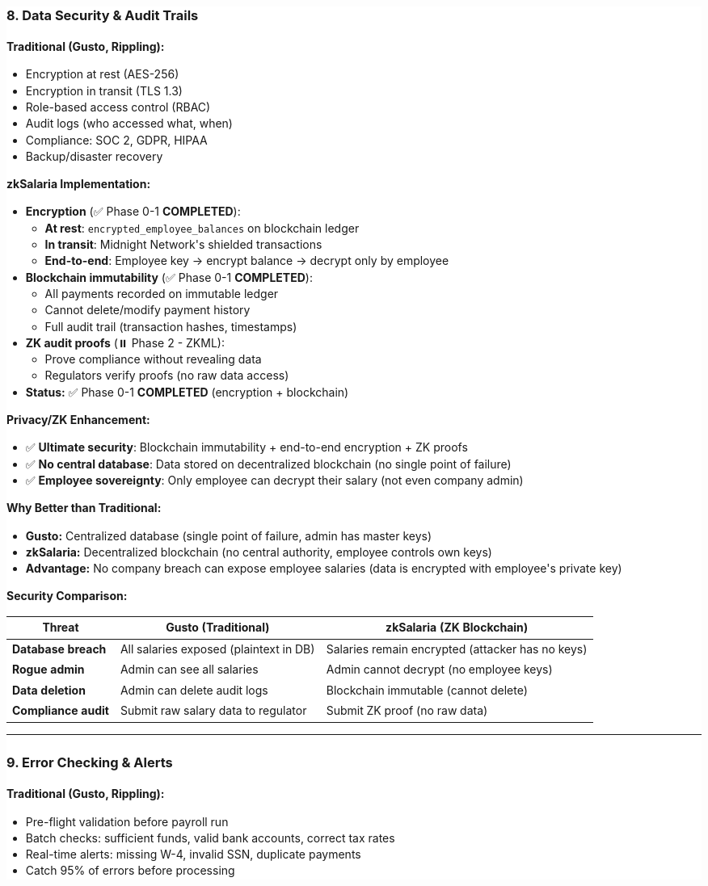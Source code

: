 
### 8. Data Security & Audit Trails

**Traditional (Gusto, Rippling):**
- Encryption at rest (AES-256)
- Encryption in transit (TLS 1.3)
- Role-based access control (RBAC)
- Audit logs (who accessed what, when)
- Compliance: SOC 2, GDPR, HIPAA
- Backup/disaster recovery

**zkSalaria Implementation:**
- **Encryption** (✅ Phase 0-1 **COMPLETED**):
  - **At rest**: `encrypted_employee_balances` on blockchain ledger
  - **In transit**: Midnight Network's shielded transactions
  - **End-to-end**: Employee key → encrypt balance → decrypt only by employee
- **Blockchain immutability** (✅ Phase 0-1 **COMPLETED**):
  - All payments recorded on immutable ledger
  - Cannot delete/modify payment history
  - Full audit trail (transaction hashes, timestamps)
- **ZK audit proofs** (⏸️ Phase 2 - ZKML):
  - Prove compliance without revealing data
  - Regulators verify proofs (no raw data access)
- **Status:** ✅ Phase 0-1 **COMPLETED** (encryption + blockchain)

**Privacy/ZK Enhancement:**
- ✅ **Ultimate security**: Blockchain immutability + end-to-end encryption + ZK proofs
- ✅ **No central database**: Data stored on decentralized blockchain (no single point of failure)
- ✅ **Employee sovereignty**: Only employee can decrypt their salary (not even company admin)

**Why Better than Traditional:**
- **Gusto:** Centralized database (single point of failure, admin has master keys)
- **zkSalaria:** Decentralized blockchain (no central authority, employee controls own keys)
- **Advantage:** No company breach can expose employee salaries (data is encrypted with employee's private key)

**Security Comparison:**

| Threat | Gusto (Traditional) | zkSalaria (ZK Blockchain) |
|--------|---------------------|---------------------------|
| **Database breach** | All salaries exposed (plaintext in DB) | Salaries remain encrypted (attacker has no keys) |
| **Rogue admin** | Admin can see all salaries | Admin cannot decrypt (no employee keys) |
| **Data deletion** | Admin can delete audit logs | Blockchain immutable (cannot delete) |
| **Compliance audit** | Submit raw salary data to regulator | Submit ZK proof (no raw data) |

---

### 9. Error Checking & Alerts

**Traditional (Gusto, Rippling):**
- Pre-flight validation before payroll run
- Batch checks: sufficient funds, valid bank accounts, correct tax rates
- Real-time alerts: missing W-4, invalid SSN, duplicate payments
- Catch 95% of errors before processing

